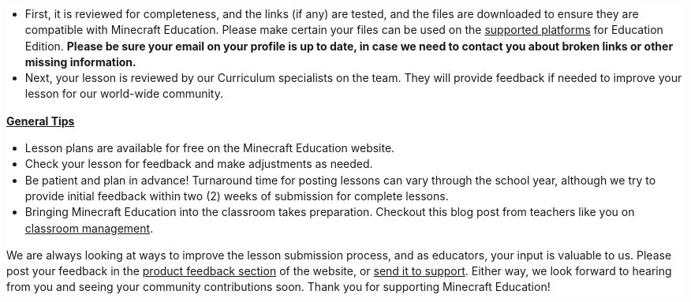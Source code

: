 - First, it is reviewed for completeness, and the links (if any) are tested, and the files are downloaded to ensure they are compatible with Minecraft Education. Please make certain your files can be used on the [supported platforms](https://educommunity.minecraft.net/hc/en-us/articles/360047556591) for Education Edition. **Please be sure your email on your profile is up to date, in case we need to contact you about broken links or other missing information.**
- Next, your lesson is reviewed by our Curriculum specialists on the team. They will provide feedback if needed to improve your lesson for our world-wide community.

**<u>General Tips</u>**

- Lesson plans are available for free on the Minecraft Education website.
- Check your lesson for feedback and make adjustments as needed.
- Be patient and plan in advance! Turnaround time for posting lessons can vary through the school year, although we try to provide initial feedback within two (2) weeks of submission for complete lessons.
- Bringing Minecraft Education into the classroom takes preparation. Checkout this blog post from teachers like you on [classroom management](https://education.minecraft.net/blog/classroom-management-tips-from-minecraft-mentors/).

We are always looking at ways to improve the lesson submission process, and as educators, your input is valuable to us. Please post your feedback in the [product feedback section](https://aka.ms/mcfeaturerequest) of the website, or [send it to support](https://aka.ms/MEE_New_Request). Either way, we look forward to hearing from you and seeing your community contributions soon. Thank you for supporting Minecraft Education!
